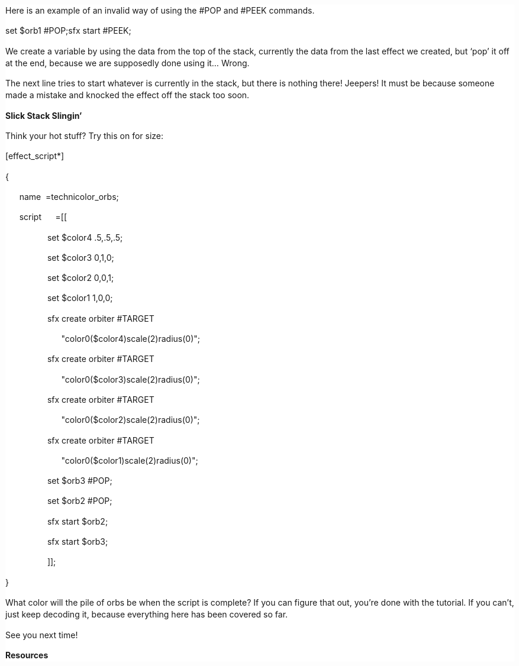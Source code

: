 Here is an example of an invalid way of using the #POP and #PEEK commands.

set $orb1 #POP;sfx start #PEEK;

We create a variable by using the data from the top of the stack, currently the data from the last effect we created, but ‘pop’ it off at the end, because we are supposedly done using it… Wrong.

The next line tries to start whatever is currently in the stack, but there is nothing there! Jeepers! It must be because someone made a mistake and knocked the effect off the stack too soon.

**Slick Stack Slingin’**

Think your hot stuff? Try this on for size:

\[effect\_script\*\]

{

      name  \=technicolor\_orbs;

      script      \=\[\[

                  set $color4 .5,.5,.5;

                  set $color3 0,1,0;

                  set $color2 0,0,1;

                  set $color1 1,0,0;

                  sfx create orbiter #TARGET

                        "color0($color4)scale(2)radius(0)";

                  sfx create orbiter #TARGET

                        "color0($color3)scale(2)radius(0)";

                  sfx create orbiter #TARGET

                        "color0($color2)scale(2)radius(0)";

                  sfx create orbiter #TARGET

                        "color0($color1)scale(2)radius(0)";

                  set $orb3 #POP;

                  set $orb2 #POP;

                  sfx start $orb2;

                  sfx start $orb3;

                  \]\];

}

What color will the pile of orbs be when the script is complete? If you can figure that out, you’re done with the tutorial. If you can’t, just keep decoding it, because everything here has been covered so far.

See you next time!

**Resources**
